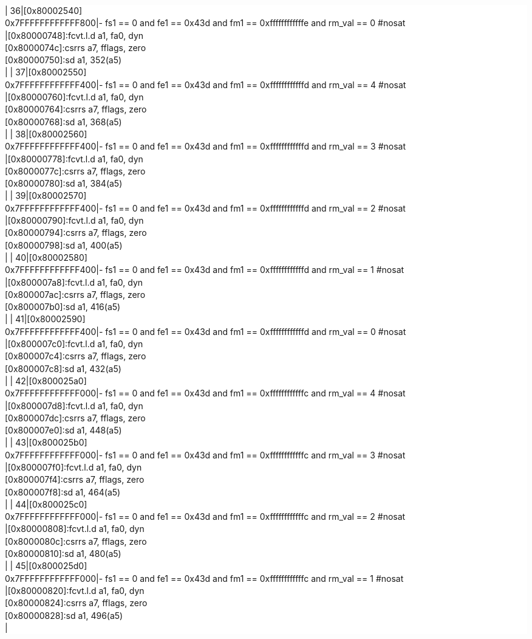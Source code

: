 |  36|[0x80002540]<br>0x7FFFFFFFFFFFF800|- fs1 == 0 and fe1 == 0x43d and fm1 == 0xffffffffffffe and rm_val == 0  #nosat<br>                                                       |[0x80000748]:fcvt.l.d a1, fa0, dyn<br> [0x8000074c]:csrrs a7, fflags, zero<br> [0x80000750]:sd a1, 352(a5)<br>     |
|  37|[0x80002550]<br>0x7FFFFFFFFFFFF400|- fs1 == 0 and fe1 == 0x43d and fm1 == 0xffffffffffffd and rm_val == 4  #nosat<br>                                                       |[0x80000760]:fcvt.l.d a1, fa0, dyn<br> [0x80000764]:csrrs a7, fflags, zero<br> [0x80000768]:sd a1, 368(a5)<br>     |
|  38|[0x80002560]<br>0x7FFFFFFFFFFFF400|- fs1 == 0 and fe1 == 0x43d and fm1 == 0xffffffffffffd and rm_val == 3  #nosat<br>                                                       |[0x80000778]:fcvt.l.d a1, fa0, dyn<br> [0x8000077c]:csrrs a7, fflags, zero<br> [0x80000780]:sd a1, 384(a5)<br>     |
|  39|[0x80002570]<br>0x7FFFFFFFFFFFF400|- fs1 == 0 and fe1 == 0x43d and fm1 == 0xffffffffffffd and rm_val == 2  #nosat<br>                                                       |[0x80000790]:fcvt.l.d a1, fa0, dyn<br> [0x80000794]:csrrs a7, fflags, zero<br> [0x80000798]:sd a1, 400(a5)<br>     |
|  40|[0x80002580]<br>0x7FFFFFFFFFFFF400|- fs1 == 0 and fe1 == 0x43d and fm1 == 0xffffffffffffd and rm_val == 1  #nosat<br>                                                       |[0x800007a8]:fcvt.l.d a1, fa0, dyn<br> [0x800007ac]:csrrs a7, fflags, zero<br> [0x800007b0]:sd a1, 416(a5)<br>     |
|  41|[0x80002590]<br>0x7FFFFFFFFFFFF400|- fs1 == 0 and fe1 == 0x43d and fm1 == 0xffffffffffffd and rm_val == 0  #nosat<br>                                                       |[0x800007c0]:fcvt.l.d a1, fa0, dyn<br> [0x800007c4]:csrrs a7, fflags, zero<br> [0x800007c8]:sd a1, 432(a5)<br>     |
|  42|[0x800025a0]<br>0x7FFFFFFFFFFFF000|- fs1 == 0 and fe1 == 0x43d and fm1 == 0xffffffffffffc and rm_val == 4  #nosat<br>                                                       |[0x800007d8]:fcvt.l.d a1, fa0, dyn<br> [0x800007dc]:csrrs a7, fflags, zero<br> [0x800007e0]:sd a1, 448(a5)<br>     |
|  43|[0x800025b0]<br>0x7FFFFFFFFFFFF000|- fs1 == 0 and fe1 == 0x43d and fm1 == 0xffffffffffffc and rm_val == 3  #nosat<br>                                                       |[0x800007f0]:fcvt.l.d a1, fa0, dyn<br> [0x800007f4]:csrrs a7, fflags, zero<br> [0x800007f8]:sd a1, 464(a5)<br>     |
|  44|[0x800025c0]<br>0x7FFFFFFFFFFFF000|- fs1 == 0 and fe1 == 0x43d and fm1 == 0xffffffffffffc and rm_val == 2  #nosat<br>                                                       |[0x80000808]:fcvt.l.d a1, fa0, dyn<br> [0x8000080c]:csrrs a7, fflags, zero<br> [0x80000810]:sd a1, 480(a5)<br>     |
|  45|[0x800025d0]<br>0x7FFFFFFFFFFFF000|- fs1 == 0 and fe1 == 0x43d and fm1 == 0xffffffffffffc and rm_val == 1  #nosat<br>                                                       |[0x80000820]:fcvt.l.d a1, fa0, dyn<br> [0x80000824]:csrrs a7, fflags, zero<br> [0x80000828]:sd a1, 496(a5)<br>     |
